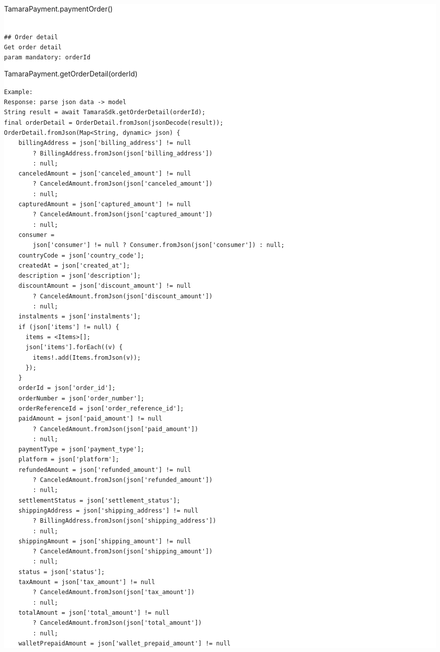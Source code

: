 TamaraPayment.paymentOrder()
```

## Order detail
Get order detail
param mandatory: orderId
```
TamaraPayment.getOrderDetail(orderId)
```
Example:
Response: parse json data -> model
String result = await TamaraSdk.getOrderDetail(orderId);
final orderDetail = OrderDetail.fromJson(jsonDecode(result));
OrderDetail.fromJson(Map<String, dynamic> json) {
    billingAddress = json['billing_address'] != null
        ? BillingAddress.fromJson(json['billing_address'])
        : null;
    canceledAmount = json['canceled_amount'] != null
        ? CanceledAmount.fromJson(json['canceled_amount'])
        : null;
    capturedAmount = json['captured_amount'] != null
        ? CanceledAmount.fromJson(json['captured_amount'])
        : null;
    consumer =
        json['consumer'] != null ? Consumer.fromJson(json['consumer']) : null;
    countryCode = json['country_code'];
    createdAt = json['created_at'];
    description = json['description'];
    discountAmount = json['discount_amount'] != null
        ? CanceledAmount.fromJson(json['discount_amount'])
        : null;
    instalments = json['instalments'];
    if (json['items'] != null) {
      items = <Items>[];
      json['items'].forEach((v) {
        items!.add(Items.fromJson(v));
      });
    }
    orderId = json['order_id'];
    orderNumber = json['order_number'];
    orderReferenceId = json['order_reference_id'];
    paidAmount = json['paid_amount'] != null
        ? CanceledAmount.fromJson(json['paid_amount'])
        : null;
    paymentType = json['payment_type'];
    platform = json['platform'];
    refundedAmount = json['refunded_amount'] != null
        ? CanceledAmount.fromJson(json['refunded_amount'])
        : null;
    settlementStatus = json['settlement_status'];
    shippingAddress = json['shipping_address'] != null
        ? BillingAddress.fromJson(json['shipping_address'])
        : null;
    shippingAmount = json['shipping_amount'] != null
        ? CanceledAmount.fromJson(json['shipping_amount'])
        : null;
    status = json['status'];
    taxAmount = json['tax_amount'] != null
        ? CanceledAmount.fromJson(json['tax_amount'])
        : null;
    totalAmount = json['total_amount'] != null
        ? CanceledAmount.fromJson(json['total_amount'])
        : null;
    walletPrepaidAmount = json['wallet_prepaid_amount'] != null
```